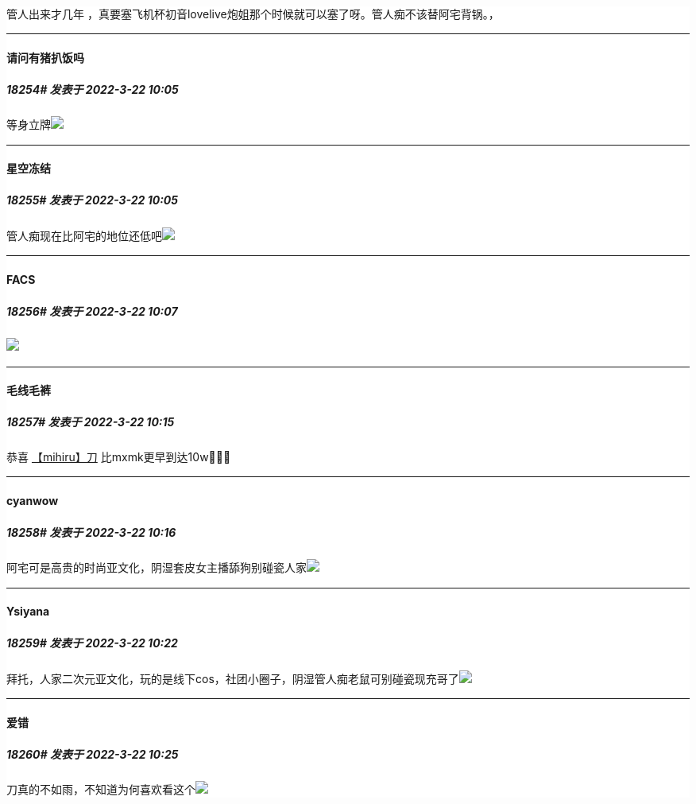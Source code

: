 管人出来才几年 ，真要塞飞机杯初音lovelive炮姐那个时候就可以塞了呀。管人痴不该替阿宅背锅。，   

*****

####  请问有猪扒饭吗  
##### 18254#       发表于 2022-3-22 10:05

等身立牌<img src="https://static.saraba1st.com/image/smiley/face2017/066.png" referrerpolicy="no-referrer">

*****

####  星空冻结  
##### 18255#       发表于 2022-3-22 10:05

管人痴现在比阿宅的地位还低吧<img src="https://static.saraba1st.com/image/smiley/face2017/067.png" referrerpolicy="no-referrer">

*****

####  FACS  
##### 18256#       发表于 2022-3-22 10:07

<img src="https://static.saraba1st.com/image/smiley/face2017/037.png" referrerpolicy="no-referrer">

*****

####  毛线毛裤  
##### 18257#       发表于 2022-3-22 10:15

恭喜 [【mihiru】刀](https://www.bilibili.com/video/BV1jA41177b8) 比mxmk更早到达10w🎉🎉🎉

*****

####  cyanwow  
##### 18258#       发表于 2022-3-22 10:16

阿宅可是高贵的时尚亚文化，阴湿套皮女主播舔狗别碰瓷人家<img src="https://static.saraba1st.com/image/smiley/face2017/037.png" referrerpolicy="no-referrer">

*****

####  Ysiyana  
##### 18259#       发表于 2022-3-22 10:22

拜托，人家二次元亚文化，玩的是线下cos，社团小圈子，阴湿管人痴老鼠可别碰瓷现充哥了<img src="https://static.saraba1st.com/image/smiley/face2017/066.png" referrerpolicy="no-referrer">

*****

####  爱错  
##### 18260#       发表于 2022-3-22 10:25

刀真的不如雨，不知道为何喜欢看这个<img src="https://static.saraba1st.com/image/smiley/face2017/026.png" referrerpolicy="no-referrer">
